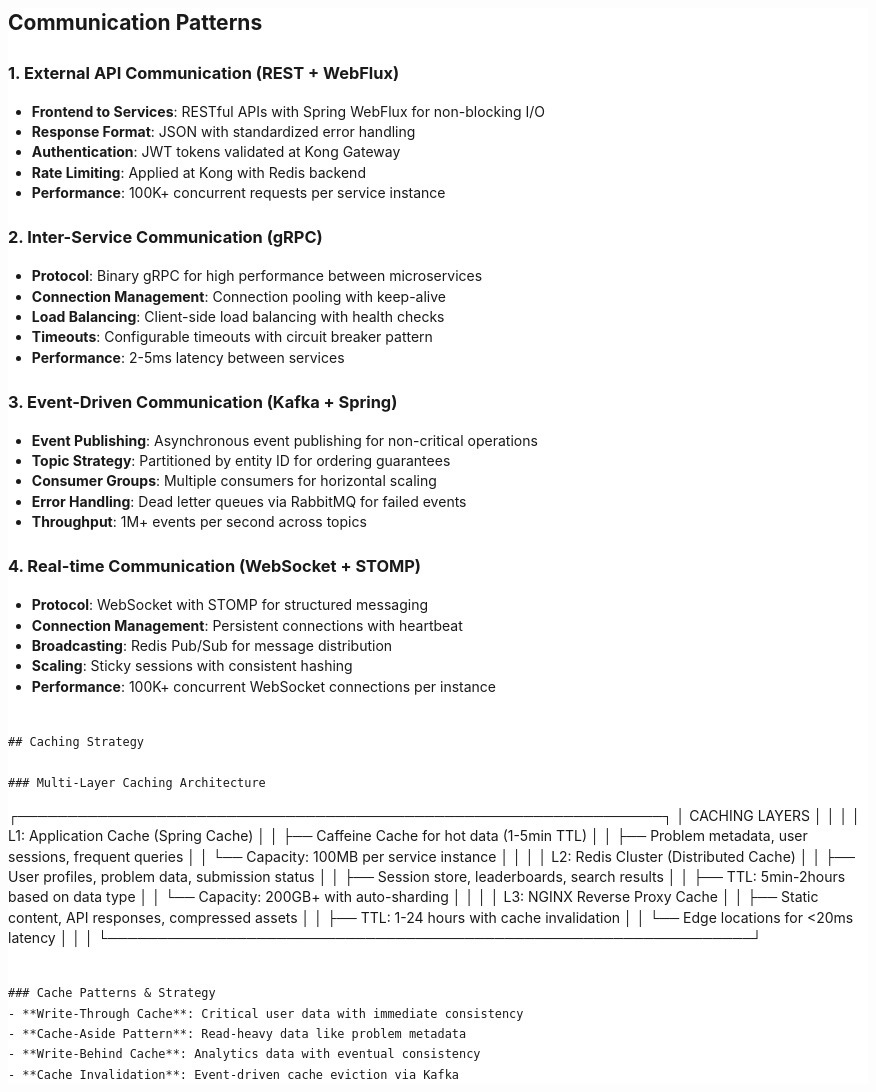 ## Communication Patterns

### 1. External API Communication (REST + WebFlux)
- **Frontend to Services**: RESTful APIs with Spring WebFlux for non-blocking I/O
- **Response Format**: JSON with standardized error handling
- **Authentication**: JWT tokens validated at Kong Gateway
- **Rate Limiting**: Applied at Kong with Redis backend
- **Performance**: 100K+ concurrent requests per service instance

### 2. Inter-Service Communication (gRPC)
- **Protocol**: Binary gRPC for high performance between microservices
- **Connection Management**: Connection pooling with keep-alive
- **Load Balancing**: Client-side load balancing with health checks
- **Timeouts**: Configurable timeouts with circuit breaker pattern
- **Performance**: 2-5ms latency between services

### 3. Event-Driven Communication (Kafka + Spring)
- **Event Publishing**: Asynchronous event publishing for non-critical operations
- **Topic Strategy**: Partitioned by entity ID for ordering guarantees
- **Consumer Groups**: Multiple consumers for horizontal scaling
- **Error Handling**: Dead letter queues via RabbitMQ for failed events
- **Throughput**: 1M+ events per second across topics

### 4. Real-time Communication (WebSocket + STOMP)
- **Protocol**: WebSocket with STOMP for structured messaging
- **Connection Management**: Persistent connections with heartbeat
- **Broadcasting**: Redis Pub/Sub for message distribution
- **Scaling**: Sticky sessions with consistent hashing
- **Performance**: 100K+ concurrent WebSocket connections per instance
```

## Caching Strategy

### Multi-Layer Caching Architecture
```
┌─────────────────────────────────────────────────────────────────┐
│                    CACHING LAYERS                               │
│                                                                 │
│  L1: Application Cache (Spring Cache)                          │
│  ├── Caffeine Cache for hot data (1-5min TTL)                  │
│  ├── Problem metadata, user sessions, frequent queries         │
│  └── Capacity: 100MB per service instance                      │
│                                                                 │
│  L2: Redis Cluster (Distributed Cache)                         │
│  ├── User profiles, problem data, submission status            │
│  ├── Session store, leaderboards, search results              │
│  ├── TTL: 5min-2hours based on data type                       │
│  └── Capacity: 200GB+ with auto-sharding                       │
│                                                                 │
│  L3: NGINX Reverse Proxy Cache                                 │
│  ├── Static content, API responses, compressed assets          │
│  ├── TTL: 1-24 hours with cache invalidation                   │
│  └── Edge locations for <20ms latency                          │
│                                                                 │
└─────────────────────────────────────────────────────────────────┘
```

### Cache Patterns & Strategy
- **Write-Through Cache**: Critical user data with immediate consistency
- **Cache-Aside Pattern**: Read-heavy data like problem metadata  
- **Write-Behind Cache**: Analytics data with eventual consistency
- **Cache Invalidation**: Event-driven cache eviction via Kafka
```